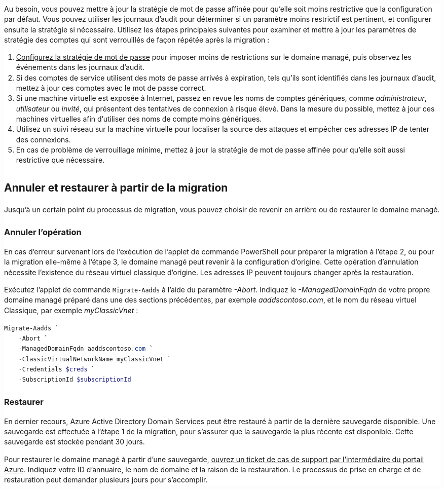 Au besoin, vous pouvez mettre à jour la stratégie de mot de passe affinée pour qu’elle soit moins restrictive que la configuration par défaut. Vous pouvez utiliser les journaux d’audit pour déterminer si un paramètre moins restrictif est pertinent, et configurer ensuite la stratégie si nécessaire. Utilisez les étapes principales suivantes pour examiner et mettre à jour les paramètres de stratégie des comptes qui sont verrouillés de façon répétée après la migration :

1. [Configurez la stratégie de mot de passe][password-policy] pour imposer moins de restrictions sur le domaine managé, puis observez les événements dans les journaux d’audit.
1. Si des comptes de service utilisent des mots de passe arrivés à expiration, tels qu’ils sont identifiés dans les journaux d’audit, mettez à jour ces comptes avec le mot de passe correct.
1. Si une machine virtuelle est exposée à Internet, passez en revue les noms de comptes génériques, comme *administrateur*, *utilisateur* ou *invité*, qui présentent des tentatives de connexion à risque élevé. Dans la mesure du possible, mettez à jour ces machines virtuelles afin d’utiliser des noms de compte moins génériques.
1. Utilisez un suivi réseau sur la machine virtuelle pour localiser la source des attaques et empêcher ces adresses IP de tenter des connexions.
1. En cas de problème de verrouillage minime, mettez à jour la stratégie de mot de passe affinée pour qu’elle soit aussi restrictive que nécessaire.

## <a name="roll-back-and-restore-from-migration"></a>Annuler et restaurer à partir de la migration

Jusqu’à un certain point du processus de migration, vous pouvez choisir de revenir en arrière ou de restaurer le domaine managé.

### <a name="roll-back"></a>Annuler l’opération

En cas d’erreur survenant lors de l’exécution de l’applet de commande PowerShell pour préparer la migration à l’étape 2, ou pour la migration elle-même à l’étape 3, le domaine managé peut revenir à la configuration d’origine. Cette opération d’annulation nécessite l’existence du réseau virtuel classique d’origine. Les adresses IP peuvent toujours changer après la restauration.

Exécutez l’applet de commande `Migrate-Aadds` à l’aide du paramètre *-Abort*. Indiquez le *-ManagedDomainFqdn* de votre propre domaine managé préparé dans une des sections précédentes, par exemple *aaddscontoso.com*, et le nom du réseau virtuel Classique, par exemple *myClassicVnet* :

```powershell
Migrate-Aadds `
    -Abort `
    -ManagedDomainFqdn aaddscontoso.com `
    -ClassicVirtualNetworkName myClassicVnet `
    -Credentials $creds `
    -SubscriptionId $subscriptionId
```

### <a name="restore"></a>Restaurer

En dernier recours, Azure Active Directory Domain Services peut être restauré à partir de la dernière sauvegarde disponible. Une sauvegarde est effectuée à l’étape 1 de la migration, pour s’assurer que la sauvegarde la plus récente est disponible. Cette sauvegarde est stockée pendant 30 jours.

Pour restaurer le domaine managé à partir d’une sauvegarde, [ouvrez un ticket de cas de support par l’intermédiaire du portail Azure][azure-support]. Indiquez votre ID d’annuaire, le nom de domaine et la raison de la restauration. Le processus de prise en charge et de restauration peut demander plusieurs jours pour s’accomplir.


[azure-bastion]: ../bastion/bastion-overview.md
[network-considerations]: network-considerations.md
[azure-powershell]: /powershell/azure/
[network-ports]: network-considerations.md#network-security-groups-and-required-ports
[Connect-AzAccount]: /powershell/module/az.accounts/connect-azaccount
[Set-AzContext]: /powershell/module/az.accounts/set-azcontext
[Get-AzResource]: /powershell/module/az.resources/get-azresource
[Set-AzResource]: /powershell/module/az.resources/set-azresource
[network-resources]: network-considerations.md#network-resources-used-by-azure-ad-ds
[update-dns]: tutorial-create-instance.md#update-dns-settings-for-the-azure-virtual-network
[azure-support]: ../active-directory/fundamentals/active-directory-troubleshooting-support-howto.md
[security-audits]: security-audit-events.md
[notifications]: notifications.md
[password-policy]: password-policy.md
[secure-ldap]: tutorial-configure-ldaps.md
[migrate-iaas]: ../virtual-machines/migration-classic-resource-manager-overview.md
[join-windows]: join-windows-vm.md
[tutorial-create-management-vm]: tutorial-create-management-vm.md
[troubleshoot-domain-join]: troubleshoot-domain-join.md
[troubleshoot-account-lockout]: troubleshoot-account-lockout.md
[troubleshoot-sign-in]: troubleshoot-sign-in.md
[tshoot-ldaps]: tshoot-ldaps.md
[get-credential]: /powershell/module/microsoft.powershell.security/get-credential
[migration-benefits]: concepts-migration-benefits.md
[powershell-script]: https://www.powershellgallery.com/packages/Migrate-Aadds/